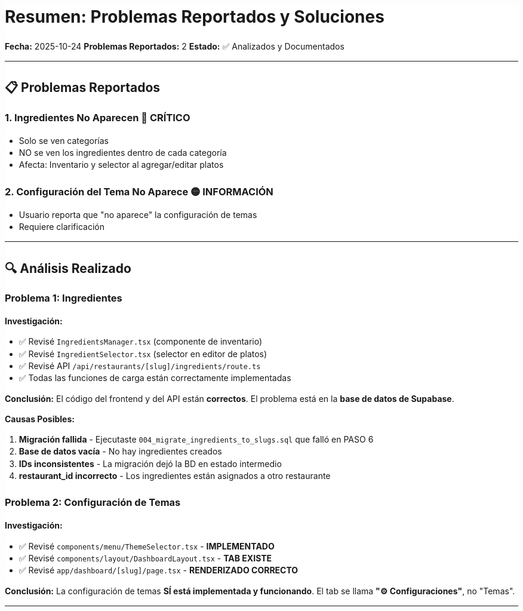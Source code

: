 # Resumen: Problemas Reportados y Soluciones

**Fecha:** 2025-10-24
**Problemas Reportados:** 2
**Estado:** ✅ Analizados y Documentados

---

## 📋 Problemas Reportados

### 1. **Ingredientes No Aparecen** 🔴 CRÍTICO
   - Solo se ven categorías
   - NO se ven los ingredientes dentro de cada categoría
   - Afecta: Inventario y selector al agregar/editar platos

### 2. **Configuración del Tema No Aparece** 🟡 INFORMACIÓN
   - Usuario reporta que "no aparece" la configuración de temas
   - Requiere clarificación

---

## 🔍 Análisis Realizado

### Problema 1: Ingredientes

**Investigación:**
- ✅ Revisé `IngredientsManager.tsx` (componente de inventario)
- ✅ Revisé `IngredientSelector.tsx` (selector en editor de platos)
- ✅ Revisé API `/api/restaurants/[slug]/ingredients/route.ts`
- ✅ Todas las funciones de carga están correctamente implementadas

**Conclusión:**
El código del frontend y del API están **correctos**. El problema está en la **base de datos de Supabase**.

**Causas Posibles:**
1. **Migración fallida** - Ejecutaste `004_migrate_ingredients_to_slugs.sql` que falló en PASO 6
2. **Base de datos vacía** - No hay ingredientes creados
3. **IDs inconsistentes** - La migración dejó la BD en estado intermedio
4. **restaurant_id incorrecto** - Los ingredientes están asignados a otro restaurante

### Problema 2: Configuración de Temas

**Investigación:**
- ✅ Revisé `components/menu/ThemeSelector.tsx` - **IMPLEMENTADO**
- ✅ Revisé `components/layout/DashboardLayout.tsx` - **TAB EXISTE**
- ✅ Revisé `app/dashboard/[slug]/page.tsx` - **RENDERIZADO CORRECTO**

**Conclusión:**
La configuración de temas **SÍ está implementada y funcionando**. El tab se llama **"⚙️ Configuraciones"**, no "Temas".

---